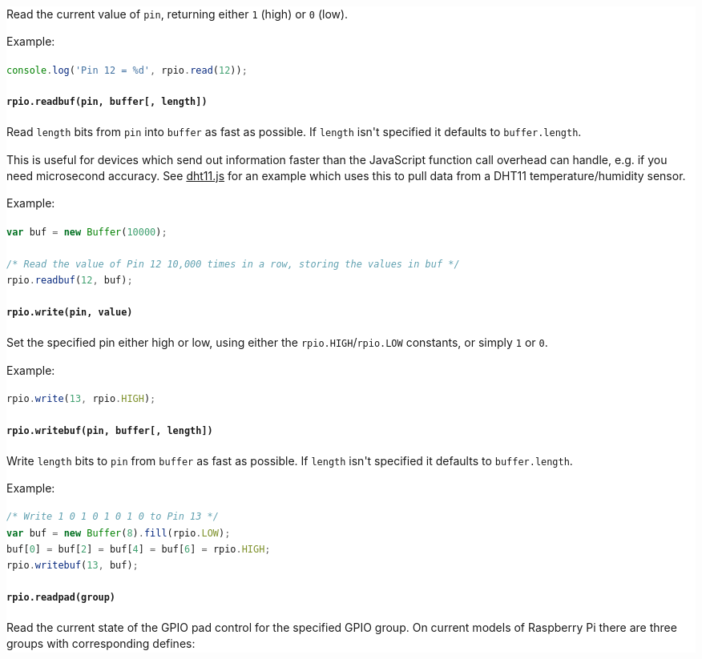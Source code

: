 Read the current value of `pin`, returning either `1` (high) or `0` (low).

Example:

```js
console.log('Pin 12 = %d', rpio.read(12));
```

#### `rpio.readbuf(pin, buffer[, length])`

Read `length` bits from `pin` into `buffer` as fast as possible.  If `length`
isn't specified it defaults to `buffer.length`.

This is useful for devices which send out information faster than the
JavaScript function call overhead can handle, e.g. if you need microsecond
accuracy.  See
[dht11.js](https://github.com/jperkin/node-rpio/blob/master/examples/dht11.js)
for an example which uses this to pull data from a DHT11 temperature/humidity
sensor.

Example:

```js
var buf = new Buffer(10000);

/* Read the value of Pin 12 10,000 times in a row, storing the values in buf */
rpio.readbuf(12, buf);
```

#### `rpio.write(pin, value)`

Set the specified pin either high or low, using either the
`rpio.HIGH`/`rpio.LOW` constants, or simply `1` or `0`.

Example:

```js
rpio.write(13, rpio.HIGH);
```

#### `rpio.writebuf(pin, buffer[, length])`

Write `length` bits to `pin` from `buffer` as fast as possible.  If `length`
isn't specified it defaults to `buffer.length`.

Example:

```js
/* Write 1 0 1 0 1 0 1 0 to Pin 13 */
var buf = new Buffer(8).fill(rpio.LOW);
buf[0] = buf[2] = buf[4] = buf[6] = rpio.HIGH;
rpio.writebuf(13, buf);
```

#### `rpio.readpad(group)`

Read the current state of the GPIO pad control for the specified GPIO group.
On current models of Raspberry Pi there are three groups with corresponding
defines:
